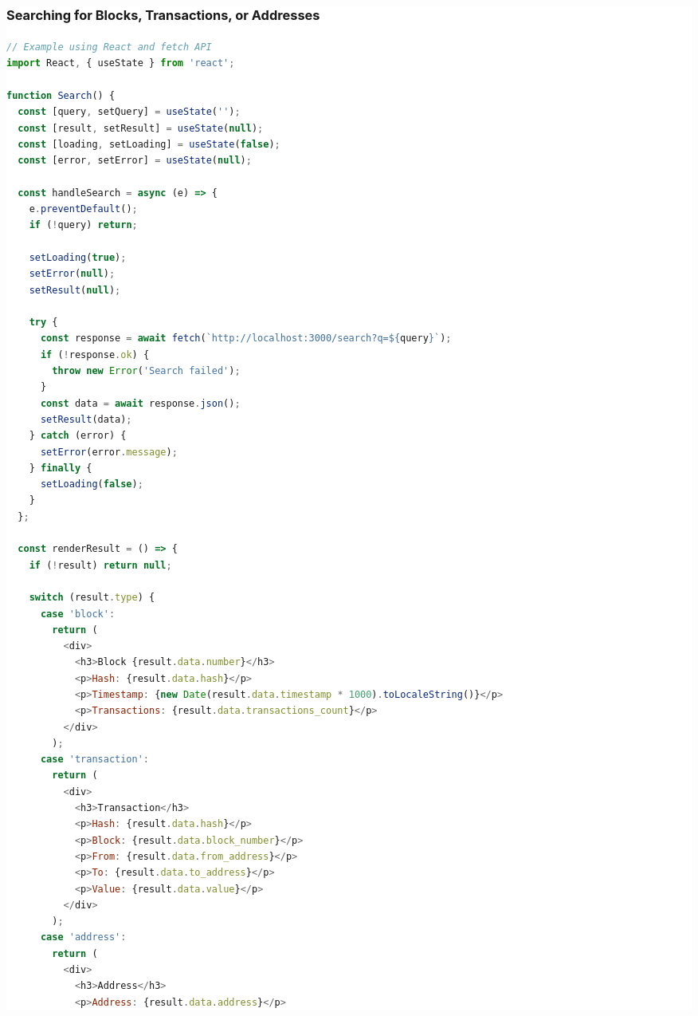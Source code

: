 ### Searching for Blocks, Transactions, or Addresses

```javascript
// Example using React and fetch API
import React, { useState } from 'react';

function Search() {
  const [query, setQuery] = useState('');
  const [result, setResult] = useState(null);
  const [loading, setLoading] = useState(false);
  const [error, setError] = useState(null);

  const handleSearch = async (e) => {
    e.preventDefault();
    if (!query) return;

    setLoading(true);
    setError(null);
    setResult(null);

    try {
      const response = await fetch(`http://localhost:3000/search?q=${query}`);
      if (!response.ok) {
        throw new Error('Search failed');
      }
      const data = await response.json();
      setResult(data);
    } catch (error) {
      setError(error.message);
    } finally {
      setLoading(false);
    }
  };

  const renderResult = () => {
    if (!result) return null;

    switch (result.type) {
      case 'block':
        return (
          <div>
            <h3>Block {result.data.number}</h3>
            <p>Hash: {result.data.hash}</p>
            <p>Timestamp: {new Date(result.data.timestamp * 1000).toLocaleString()}</p>
            <p>Transactions: {result.data.transactions_count}</p>
          </div>
        );
      case 'transaction':
        return (
          <div>
            <h3>Transaction</h3>
            <p>Hash: {result.data.hash}</p>
            <p>Block: {result.data.block_number}</p>
            <p>From: {result.data.from_address}</p>
            <p>To: {result.data.to_address}</p>
            <p>Value: {result.data.value}</p>
          </div>
        );
      case 'address':
        return (
          <div>
            <h3>Address</h3>
            <p>Address: {result.data.address}</p>
```